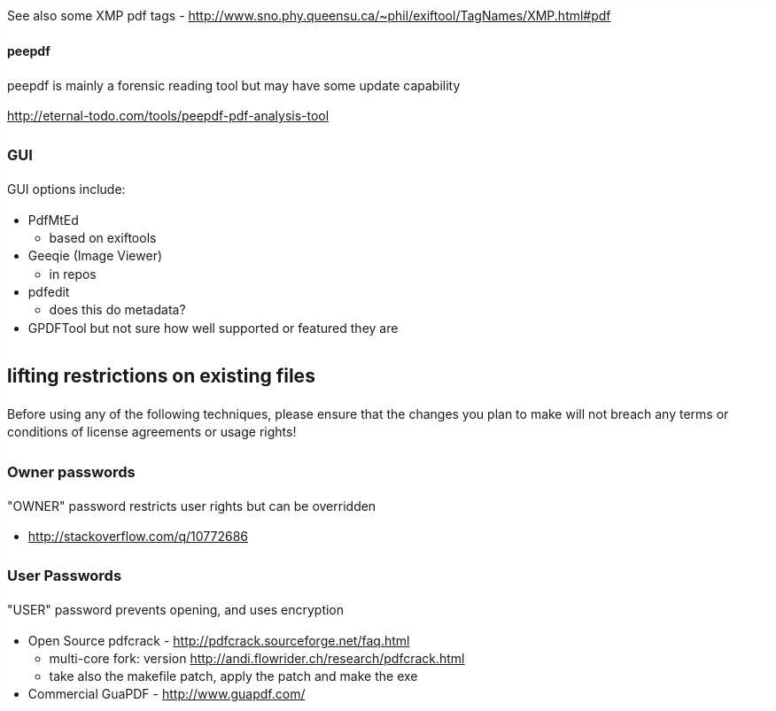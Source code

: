 See also some XMP pdf tags - http://www.sno.phy.queensu.ca/~phil/exiftool/TagNames/XMP.html#pdf


#### peepdf ####

peepdf is mainly a forensic reading tool but may have some update capability

http://eternal-todo.com/tools/peepdf-pdf-analysis-tool


### GUI ###

GUI options include:
* PdfMtEd
	* based on exiftools
* Geeqie (Image Viewer)
	* in repos 
* pdfedit
	* does this do metadata?
* GPDFTool
but not sure how well supported or featured they are



## lifting restrictions on existing files

Before using any of the following techniques, please ensure that 
the changes you plan to make will not breach 
any terms or conditions of license agreements or usage rights!

### Owner passwords

"OWNER" password restricts user rights but can be overridden

* http://stackoverflow.com/q/10772686


### User Passwords

"USER" password prevents opening, and uses encryption

* Open Source pdfcrack - http://pdfcrack.sourceforge.net/faq.html
    - multi-core fork: version http://andi.flowrider.ch/research/pdfcrack.html
    - take also the makefile patch, apply the patch and make the exe
* Commercial GuaPDF - http://www.guapdf.com/


